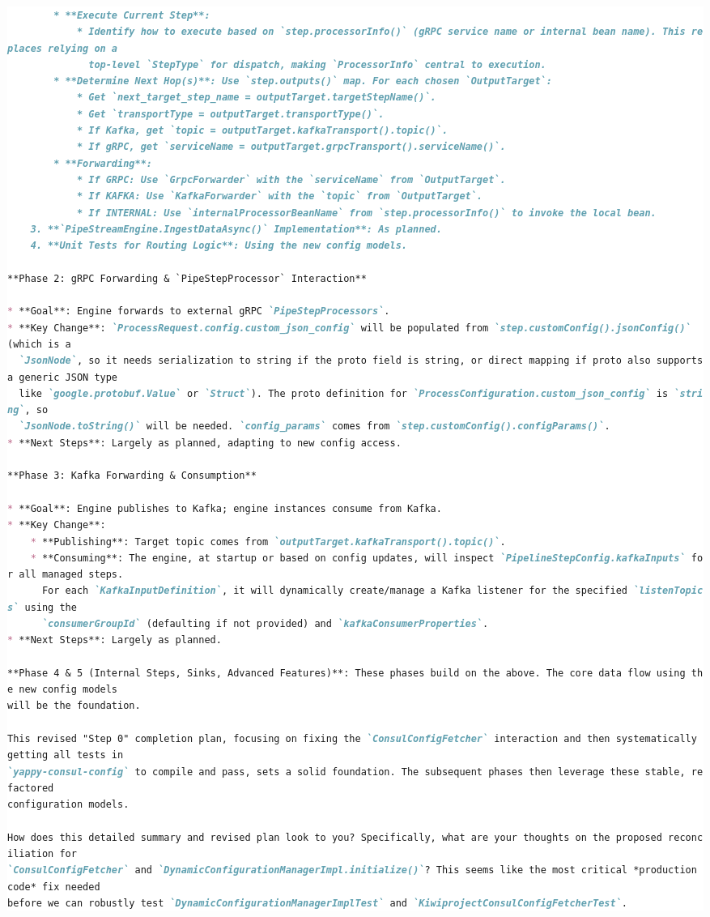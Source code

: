 ```markdown
        * **Execute Current Step**:
            * Identify how to execute based on `step.processorInfo()` (gRPC service name or internal bean name). This replaces relying on a
              top-level `StepType` for dispatch, making `ProcessorInfo` central to execution.
        * **Determine Next Hop(s)**: Use `step.outputs()` map. For each chosen `OutputTarget`:
            * Get `next_target_step_name = outputTarget.targetStepName()`.
            * Get `transportType = outputTarget.transportType()`.
            * If Kafka, get `topic = outputTarget.kafkaTransport().topic()`.
            * If gRPC, get `serviceName = outputTarget.grpcTransport().serviceName()`.
        * **Forwarding**:
            * If GRPC: Use `GrpcForwarder` with the `serviceName` from `OutputTarget`.
            * If KAFKA: Use `KafkaForwarder` with the `topic` from `OutputTarget`.
            * If INTERNAL: Use `internalProcessorBeanName` from `step.processorInfo()` to invoke the local bean.
    3. **`PipeStreamEngine.IngestDataAsync()` Implementation**: As planned.
    4. **Unit Tests for Routing Logic**: Using the new config models.

**Phase 2: gRPC Forwarding & `PipeStepProcessor` Interaction**

* **Goal**: Engine forwards to external gRPC `PipeStepProcessors`.
* **Key Change**: `ProcessRequest.config.custom_json_config` will be populated from `step.customConfig().jsonConfig()` (which is a
  `JsonNode`, so it needs serialization to string if the proto field is string, or direct mapping if proto also supports a generic JSON type
  like `google.protobuf.Value` or `Struct`). The proto definition for `ProcessConfiguration.custom_json_config` is `string`, so
  `JsonNode.toString()` will be needed. `config_params` comes from `step.customConfig().configParams()`.
* **Next Steps**: Largely as planned, adapting to new config access.

**Phase 3: Kafka Forwarding & Consumption**

* **Goal**: Engine publishes to Kafka; engine instances consume from Kafka.
* **Key Change**:
    * **Publishing**: Target topic comes from `outputTarget.kafkaTransport().topic()`.
    * **Consuming**: The engine, at startup or based on config updates, will inspect `PipelineStepConfig.kafkaInputs` for all managed steps.
      For each `KafkaInputDefinition`, it will dynamically create/manage a Kafka listener for the specified `listenTopics` using the
      `consumerGroupId` (defaulting if not provided) and `kafkaConsumerProperties`.
* **Next Steps**: Largely as planned.

**Phase 4 & 5 (Internal Steps, Sinks, Advanced Features)**: These phases build on the above. The core data flow using the new config models
will be the foundation.

This revised "Step 0" completion plan, focusing on fixing the `ConsulConfigFetcher` interaction and then systematically getting all tests in
`yappy-consul-config` to compile and pass, sets a solid foundation. The subsequent phases then leverage these stable, refactored
configuration models.

How does this detailed summary and revised plan look to you? Specifically, what are your thoughts on the proposed reconciliation for
`ConsulConfigFetcher` and `DynamicConfigurationManagerImpl.initialize()`? This seems like the most critical *production code* fix needed
before we can robustly test `DynamicConfigurationManagerImplTest` and `KiwiprojectConsulConfigFetcherTest`.
```